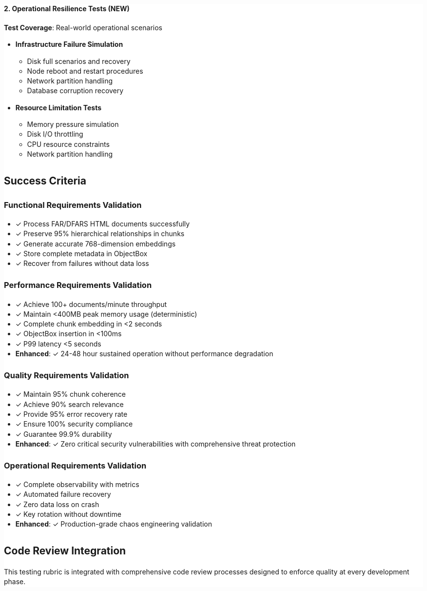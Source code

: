#### 2. Operational Resilience Tests (NEW)
**Test Coverage**: Real-world operational scenarios

- **Infrastructure Failure Simulation**
  - Disk full scenarios and recovery
  - Node reboot and restart procedures
  - Network partition handling
  - Database corruption recovery

- **Resource Limitation Tests**
  - Memory pressure simulation
  - Disk I/O throttling
  - CPU resource constraints
  - Network partition handling

## Success Criteria

### Functional Requirements Validation
- ✓ Process FAR/DFARS HTML documents successfully
- ✓ Preserve 95% hierarchical relationships in chunks
- ✓ Generate accurate 768-dimension embeddings
- ✓ Store complete metadata in ObjectBox
- ✓ Recover from failures without data loss

### Performance Requirements Validation
- ✓ Achieve 100+ documents/minute throughput
- ✓ Maintain <400MB peak memory usage (deterministic)
- ✓ Complete chunk embedding in <2 seconds
- ✓ ObjectBox insertion in <100ms
- ✓ P99 latency <5 seconds
- **Enhanced**: ✓ 24-48 hour sustained operation without performance degradation

### Quality Requirements Validation
- ✓ Maintain 95% chunk coherence
- ✓ Achieve 90% search relevance
- ✓ Provide 95% error recovery rate
- ✓ Ensure 100% security compliance
- ✓ Guarantee 99.9% durability
- **Enhanced**: ✓ Zero critical security vulnerabilities with comprehensive threat protection

### Operational Requirements Validation
- ✓ Complete observability with metrics
- ✓ Automated failure recovery
- ✓ Zero data loss on crash
- ✓ Key rotation without downtime
- **Enhanced**: ✓ Production-grade chaos engineering validation

## Code Review Integration

This testing rubric is integrated with comprehensive code review processes designed to enforce quality at every development phase.

